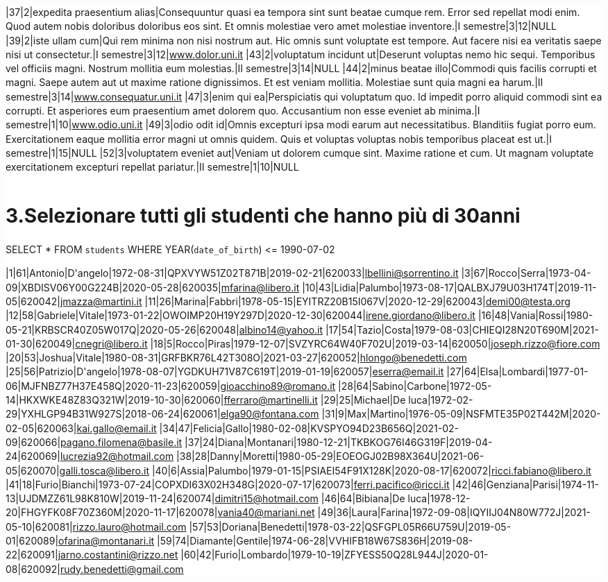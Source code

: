 |37|2|expedita praesentium alias|Consequuntur quasi ea tempora sint sunt beatae cumque rem. Error sed repellat modi enim. Quod autem nobis doloribus doloribus eos sint. Et omnis molestiae vero amet molestiae inventore.|I semestre|3|12|NULL
|39|2|iste ullam cum|Qui rem minima non nisi nostrum aut. Hic omnis sunt voluptate est tempore. Aut facere nisi ea veritatis saepe nisi ut consectetur.|I semestre|3|12|www.dolor.uni.it
|43|2|voluptatum incidunt ut|Deserunt voluptas nemo hic sequi. Temporibus vel officiis magni. Nostrum mollitia eum molestias.|II semestre|3|14|NULL
|44|2|minus beatae illo|Commodi quis facilis corrupti et magni. Saepe autem aut ut maxime ratione dignissimos. Et est veniam mollitia. Molestiae sunt quia magni ea harum.|II semestre|3|14|www.consequatur.uni.it
|47|3|enim qui ea|Perspiciatis qui voluptatum quo. Id impedit porro aliquid commodi sint ea corrupti. Et asperiores eum praesentium amet dolorem quo. Accusantium non esse eveniet ab minima.|I semestre|1|10|www.odio.uni.it
|49|3|odio odit id|Omnis excepturi ipsa modi earum aut necessitatibus. Blanditiis fugiat porro eum. Exercitationem eaque mollitia error magni ut omnis quidem. Quis et voluptas voluptas nobis temporibus placeat est ut.|I semestre|1|15|NULL
|52|3|voluptatem eveniet aut|Veniam ut dolorem cumque sint. Maxime ratione et cum. Ut magnam voluptate exercitationem excepturi repellat pariatur.|II semestre|1|10|NULL

# 3.Selezionare tutti gli studenti che hanno più di 30anni

SELECT * 
FROM `students` 
WHERE YEAR(`date_of_birth`) <= 1990-07-02

|1|61|Antonio|D'angelo|1972-08-31|QPXVYW51Z02T871B|2019-02-21|620033|lbellini@sorrentino.it
|3|67|Rocco|Serra|1973-04-09|XBDISV06Y00G224B|2020-05-28|620035|mfarina@libero.it
|10|43|Lidia|Palumbo|1973-08-17|QALBXJ79U03H174T|2019-11-05|620042|jmazza@martini.it
|11|26|Marina|Fabbri|1978-05-15|EYITRZ20B15I067V|2020-12-29|620043|demi00@testa.org
|12|58|Gabriele|Vitale|1973-01-22|OWOIMP20H19Y297D|2020-12-30|620044|irene.giordano@libero.it
|16|48|Vania|Rossi|1980-05-21|KRBSCR40Z05W017Q|2020-05-26|620048|albino14@yahoo.it
|17|54|Tazio|Costa|1979-08-03|CHIEQI28N20T690M|2021-01-30|620049|cnegri@libero.it
|18|5|Rocco|Piras|1979-12-07|SVZYRC64W40F702U|2019-03-14|620050|joseph.rizzo@fiore.com
|20|53|Joshua|Vitale|1980-08-31|GRFBKR76L42T308O|2021-03-27|620052|hlongo@benedetti.com
|25|56|Patrizio|D'angelo|1978-08-07|YGDKUH71V87C619T|2019-01-19|620057|eserra@email.it
|27|64|Elsa|Lombardi|1977-01-06|MJFNBZ77H37E458Q|2020-11-23|620059|gioacchino89@romano.it
|28|64|Sabino|Carbone|1972-05-14|HKXWKE48Z83Q321W|2019-10-30|620060|fferraro@martinelli.it
|29|25|Michael|De luca|1972-02-29|YXHLGP94B31W927S|2018-06-24|620061|elga90@fontana.com
|31|9|Max|Martino|1976-05-09|NSFMTE35P02T442M|2020-02-05|620063|kai.gallo@email.it
|34|47|Felicia|Gallo|1980-02-08|KVSPYO94D23B656Q|2021-02-09|620066|pagano.filomena@basile.it
|37|24|Diana|Montanari|1980-12-21|TKBKOG76I46G319F|2019-04-24|620069|lucrezia92@hotmail.com
|38|28|Danny|Moretti|1980-05-29|EOEOGJ02B98X364U|2021-06-05|620070|galli.tosca@libero.it
|40|6|Assia|Palumbo|1979-01-15|PSIAEI54F91X128K|2020-08-17|620072|ricci.fabiano@libero.it
|41|18|Furio|Bianchi|1973-07-24|COPXDI63X02H348G|2020-07-17|620073|ferri.pacifico@ricci.it
|42|46|Genziana|Parisi|1974-11-13|UJDMZZ61L98K810W|2019-11-24|620074|dimitri15@hotmail.com
|46|64|Bibiana|De luca|1978-12-20|FHGYFK08F70Z360M|2020-11-17|620078|vania40@mariani.net
|49|36|Laura|Farina|1972-09-08|IQYIIJ04N80W772J|2021-05-10|620081|rizzo.lauro@hotmail.com
|57|53|Doriana|Benedetti|1978-03-22|QSFGPL05R66U759U|2019-05-01|620089|ofarina@montanari.it
|59|74|Diamante|Gentile|1974-06-28|VVHIFB18W67S836H|2019-08-22|620091|jarno.costantini@rizzo.net
|60|42|Furio|Lombardo|1979-10-19|ZFYESS50Q28L944J|2020-01-08|620092|rudy.benedetti@gmail.com
